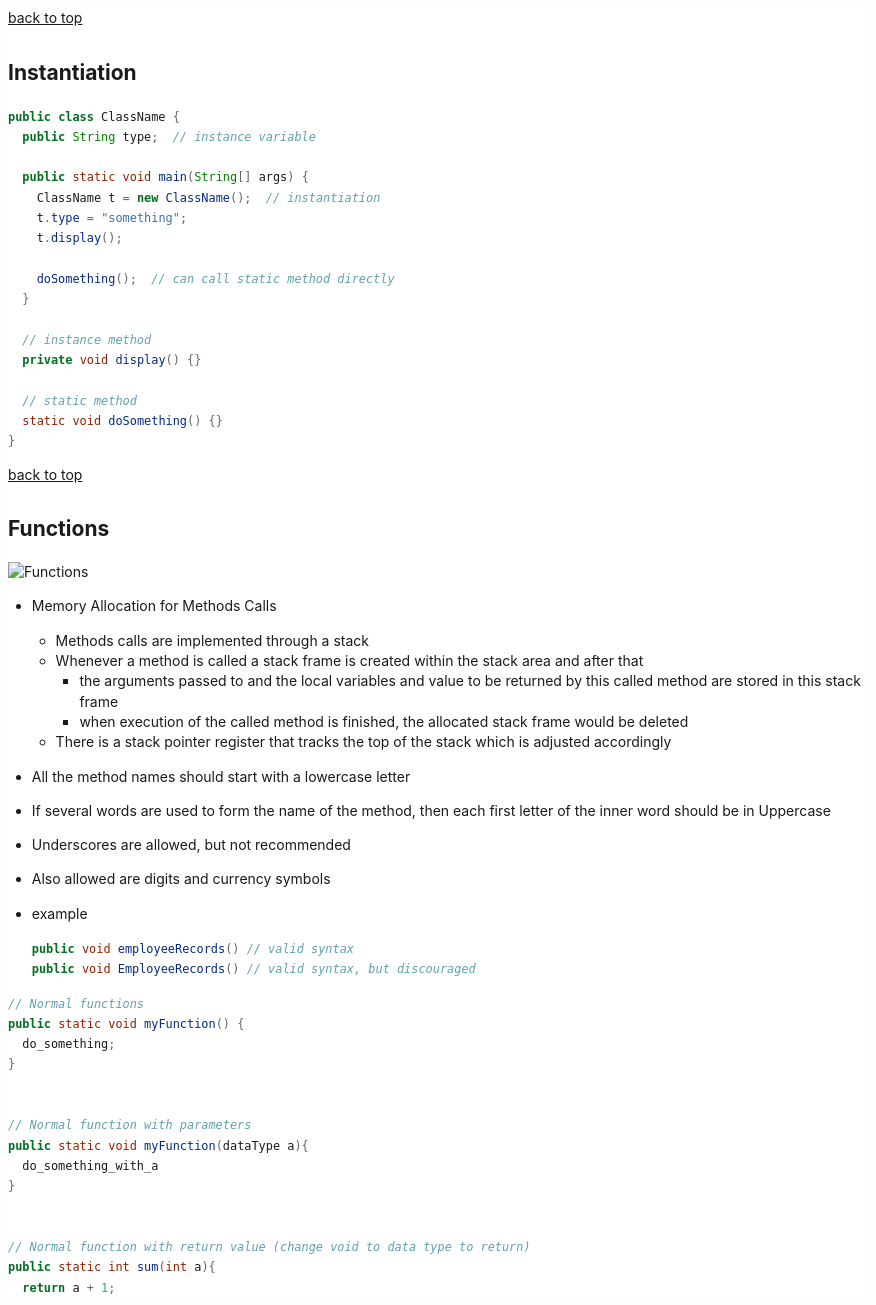 [back to top](#table-of-contents)

## Instantiation

```java
public class ClassName {
  public String type;  // instance variable

  public static void main(String[] args) {
    ClassName t = new ClassName();  // instantiation
    t.type = "something";
    t.display();

    doSomething();  // can call static method directly
  }

  // instance method
  private void display() {}

  // static method
  static void doSomething() {}
}
```

[back to top](#table-of-contents)

## Functions

![Functions](https://media.geeksforgeeks.org/wp-content/uploads/methods-in-java.png)

- Memory Allocation for Methods Calls
  - Methods calls are implemented through a stack
  - Whenever a method is called a stack frame is created within the stack area and after that
    - the arguments passed to and the local variables and value to be returned by this called method are stored in this stack frame
    - when execution of the called method is finished, the allocated stack frame would be deleted
  - There is a stack pointer register that tracks the top of the stack which is adjusted accordingly
- All the method names should start with a lowercase letter
- If several words are used to form the name of the method, then each first letter of the inner word should be in Uppercase
- Underscores are allowed, but not recommended
- Also allowed are digits and currency symbols
- example

  ```java
  public void employeeRecords() // valid syntax
  public void EmployeeRecords() // valid syntax, but discouraged
  ```

```java
// Normal functions
public static void myFunction() {
  do_something;
}


// Normal function with parameters
public static void myFunction(dataType a){
  do_something_with_a
}


// Normal function with return value (change void to data type to return)
public static int sum(int a){
  return a + 1;
```